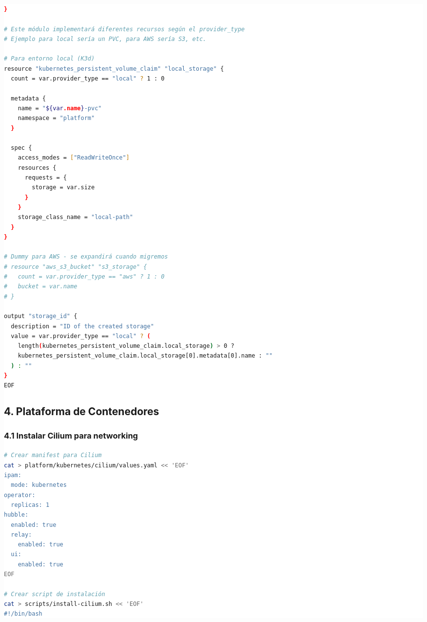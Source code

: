 ```bash
}

# Este módulo implementará diferentes recursos según el provider_type
# Ejemplo para local sería un PVC, para AWS sería S3, etc.

# Para entorno local (K3d)
resource "kubernetes_persistent_volume_claim" "local_storage" {
  count = var.provider_type == "local" ? 1 : 0
  
  metadata {
    name = "${var.name}-pvc"
    namespace = "platform"
  }
  
  spec {
    access_modes = ["ReadWriteOnce"]
    resources {
      requests = {
        storage = var.size
      }
    }
    storage_class_name = "local-path"
  }
}

# Dummy para AWS - se expandirá cuando migremos
# resource "aws_s3_bucket" "s3_storage" {
#   count = var.provider_type == "aws" ? 1 : 0
#   bucket = var.name
# }

output "storage_id" {
  description = "ID of the created storage"
  value = var.provider_type == "local" ? (
    length(kubernetes_persistent_volume_claim.local_storage) > 0 ? 
    kubernetes_persistent_volume_claim.local_storage[0].metadata[0].name : ""
  ) : ""
}
EOF
```

## 4. Plataforma de Contenedores

### 4.1 Instalar Cilium para networking

```bash
# Crear manifest para Cilium
cat > platform/kubernetes/cilium/values.yaml << 'EOF'
ipam:
  mode: kubernetes
operator:
  replicas: 1
hubble:
  enabled: true
  relay:
    enabled: true
  ui:
    enabled: true
EOF

# Crear script de instalación
cat > scripts/install-cilium.sh << 'EOF'
#!/bin/bash
```